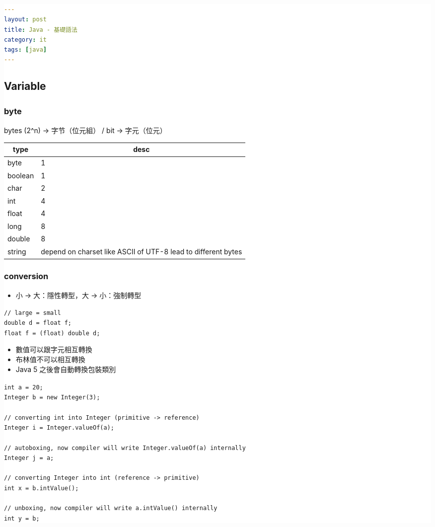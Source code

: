```yaml
---
layout: post
title: Java - 基礎語法
category: it
tags: [java]
---
```


## Variable

### byte

bytes (2^n) → 字节（位元組） / bit → 字元（位元）

type|desc
---|---|
byte|1|
boolean|1|
char|2
int|4
float|4
long|8
double|8
string|depend on charset like ASCII of UTF-8 lead to different bytes

### conversion

- 小 &rarr; 大：隱性轉型，大 &rarr; 小：強制轉型

```
// large = small
double d = float f;
float f = (float) double d;
```

- 數值可以跟字元相互轉換
- 布林值不可以相互轉換
- Java 5 之後會自動轉換包裝類別

```
int a = 20;
Integer b = new Integer(3);

// converting int into Integer (primitive -> reference)
Integer i = Integer.valueOf(a);

// autoboxing, now compiler will write Integer.valueOf(a) internally
Integer j = a;

// converting Integer into int (reference -> primitive)
int x = b.intValue();

// unboxing, now compiler will write a.intValue() internally
int y = b;
```
